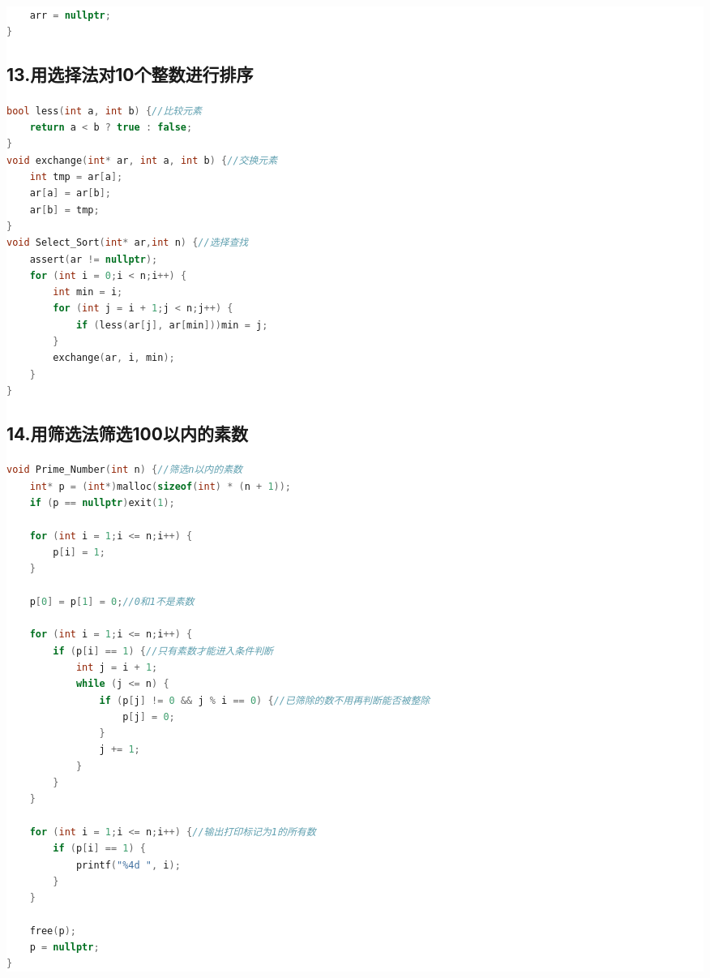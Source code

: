 ```c
	arr = nullptr;
}
```

## 13.用选择法对10个整数进行排序

```c
bool less(int a, int b) {//比较元素
	return a < b ? true : false;
}
void exchange(int* ar, int a, int b) {//交换元素
	int tmp = ar[a];
	ar[a] = ar[b];
	ar[b] = tmp;
}
void Select_Sort(int* ar,int n) {//选择查找
	assert(ar != nullptr);
	for (int i = 0;i < n;i++) {
		int min = i;
		for (int j = i + 1;j < n;j++) {
			if (less(ar[j], ar[min]))min = j;
		}
		exchange(ar, i, min);
	}
}
```

## 14.用筛选法筛选100以内的素数

```c
void Prime_Number(int n) {//筛选n以内的素数
	int* p = (int*)malloc(sizeof(int) * (n + 1));
	if (p == nullptr)exit(1);

	for (int i = 1;i <= n;i++) {
		p[i] = 1;
	}

	p[0] = p[1] = 0;//0和1不是素数

	for (int i = 1;i <= n;i++) {
		if (p[i] == 1) {//只有素数才能进入条件判断
			int j = i + 1;
			while (j <= n) {
				if (p[j] != 0 && j % i == 0) {//已筛除的数不用再判断能否被整除
					p[j] = 0;
				}
				j += 1;	
			}
		}
	}

	for (int i = 1;i <= n;i++) {//输出打印标记为1的所有数
		if (p[i] == 1) {
			printf("%4d ", i);
		}
	}

	free(p);
	p = nullptr;
}
```
